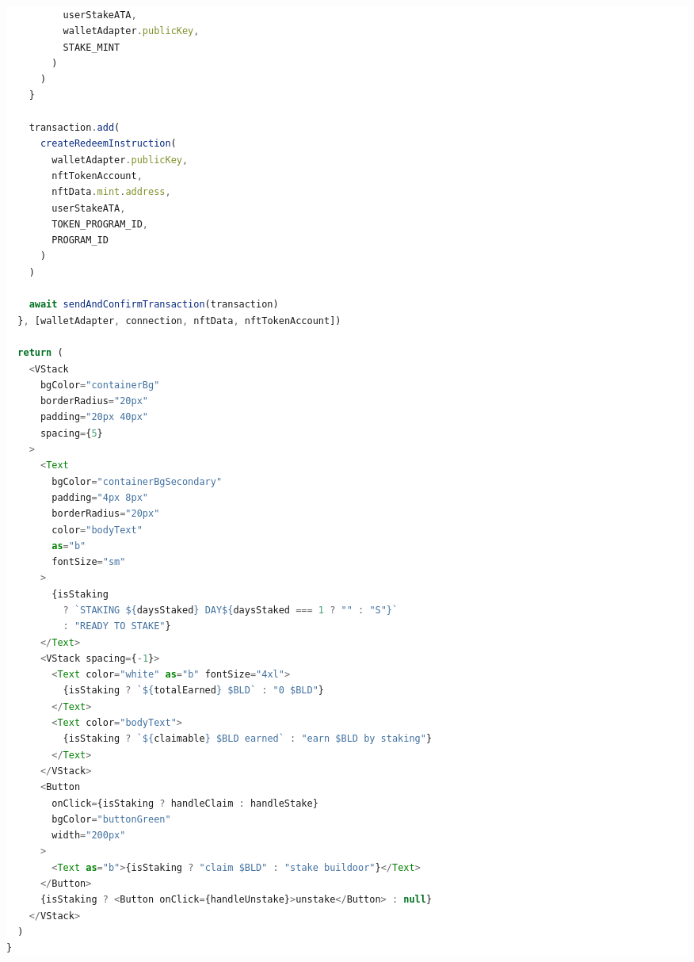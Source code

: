 ```js
          userStakeATA,
          walletAdapter.publicKey,
          STAKE_MINT
        )
      )
    }

    transaction.add(
      createRedeemInstruction(
        walletAdapter.publicKey,
        nftTokenAccount,
        nftData.mint.address,
        userStakeATA,
        TOKEN_PROGRAM_ID,
        PROGRAM_ID
      )
    )

    await sendAndConfirmTransaction(transaction)
  }, [walletAdapter, connection, nftData, nftTokenAccount])

  return (
    <VStack
      bgColor="containerBg"
      borderRadius="20px"
      padding="20px 40px"
      spacing={5}
    >
      <Text
        bgColor="containerBgSecondary"
        padding="4px 8px"
        borderRadius="20px"
        color="bodyText"
        as="b"
        fontSize="sm"
      >
        {isStaking
          ? `STAKING ${daysStaked} DAY${daysStaked === 1 ? "" : "S"}`
          : "READY TO STAKE"}
      </Text>
      <VStack spacing={-1}>
        <Text color="white" as="b" fontSize="4xl">
          {isStaking ? `${totalEarned} $BLD` : "0 $BLD"}
        </Text>
        <Text color="bodyText">
          {isStaking ? `${claimable} $BLD earned` : "earn $BLD by staking"}
        </Text>
      </VStack>
      <Button
        onClick={isStaking ? handleClaim : handleStake}
        bgColor="buttonGreen"
        width="200px"
      >
        <Text as="b">{isStaking ? "claim $BLD" : "stake buildoor"}</Text>
      </Button>
      {isStaking ? <Button onClick={handleUnstake}>unstake</Button> : null}
    </VStack>
  )
}
```
